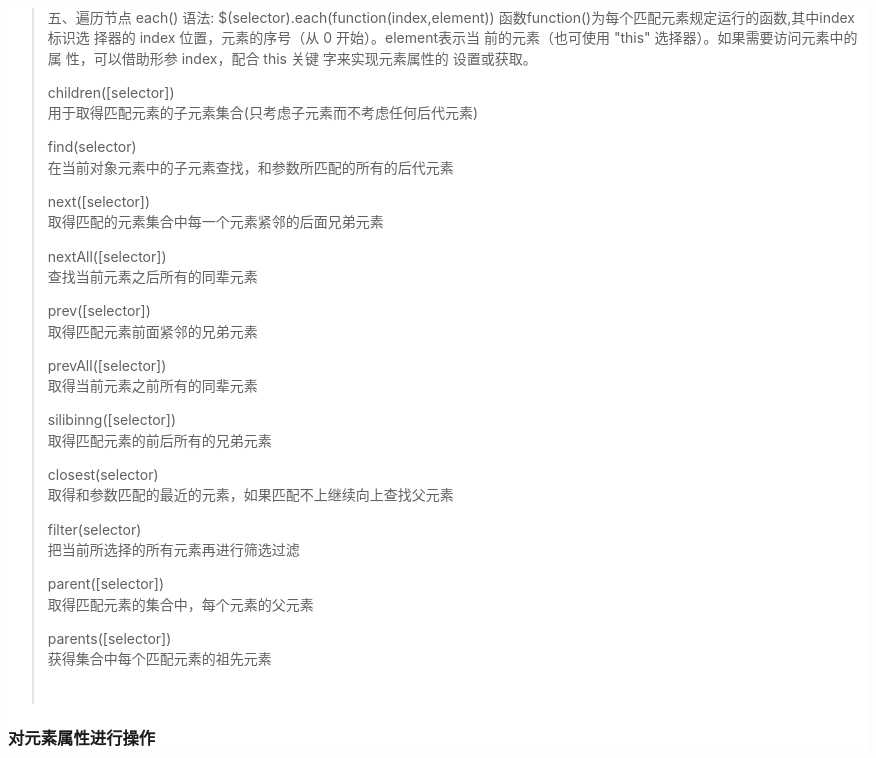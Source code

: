 > 
> 
> 
> 五、遍历节点
> each()
> 语法:
> $(selector).each(function(index,element))
> 函数function()为每个匹配元素规定运行的函数,其中index标识选
> 择器的 index 位置，元素的序号（从 0 开始）。element表示当
> 前的元素（也可使用 "this" 选择器）。如果需要访问元素中的属
> 性，可以借助形参 index，配合 this 关键 字来实现元素属性的
> 设置或获取。
> 
> children([selector])         
> 用于取得匹配元素的子元素集合(只考虑子元素而不考虑任何后代元素)
> 
> find(selector)        
> 在当前对象元素中的子元素查找，和参数所匹配的所有的后代元素
> 
> next([selector])        
> 取得匹配的元素集合中每一个元素紧邻的后面兄弟元素
> 
> nextAll([selector])        
> 查找当前元素之后所有的同辈元素
> 
> prev([selector])         
> 取得匹配元素前面紧邻的兄弟元素
> 
> prevAll([selector])         
> 取得当前元素之前所有的同辈元素
> 
> silibinng([selector])         
> 取得匹配元素的前后所有的兄弟元素
> 
> closest(selector)         
> 取得和参数匹配的最近的元素，如果匹配不上继续向上查找父元素
> 
> filter(selector)         
> 把当前所选择的所有元素再进行筛选过滤
> 
> parent([selector])         
> 取得匹配元素的集合中，每个元素的父元素
> 
> parents([selector])         
> 获得集合中每个匹配元素的祖先元素
> 
> ```
>
> 

### **对元素属性进行操作**
